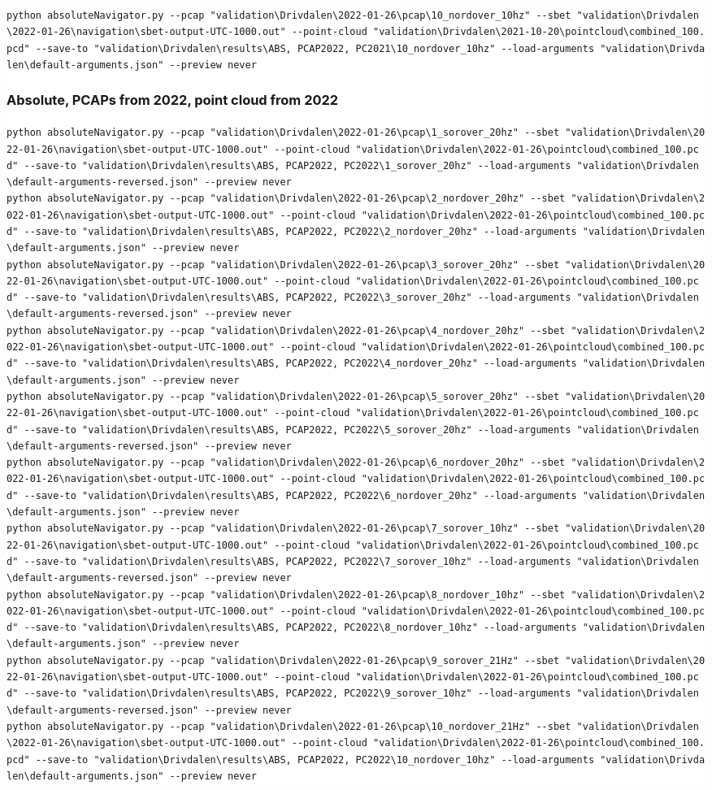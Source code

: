 ```
python absoluteNavigator.py --pcap "validation\Drivdalen\2022-01-26\pcap\10_nordover_10hz" --sbet "validation\Drivdalen\2022-01-26\navigation\sbet-output-UTC-1000.out" --point-cloud "validation\Drivdalen\2021-10-20\pointcloud\combined_100.pcd" --save-to "validation\Drivdalen\results\ABS, PCAP2022, PC2021\10_nordover_10hz" --load-arguments "validation\Drivdalen\default-arguments.json" --preview never
```

<a name="abs-pcap2022-pc2022"></a>
### Absolute, PCAPs from 2022, point cloud from 2022

```
python absoluteNavigator.py --pcap "validation\Drivdalen\2022-01-26\pcap\1_sorover_20hz" --sbet "validation\Drivdalen\2022-01-26\navigation\sbet-output-UTC-1000.out" --point-cloud "validation\Drivdalen\2022-01-26\pointcloud\combined_100.pcd" --save-to "validation\Drivdalen\results\ABS, PCAP2022, PC2022\1_sorover_20hz" --load-arguments "validation\Drivdalen\default-arguments-reversed.json" --preview never
python absoluteNavigator.py --pcap "validation\Drivdalen\2022-01-26\pcap\2_nordover_20hz" --sbet "validation\Drivdalen\2022-01-26\navigation\sbet-output-UTC-1000.out" --point-cloud "validation\Drivdalen\2022-01-26\pointcloud\combined_100.pcd" --save-to "validation\Drivdalen\results\ABS, PCAP2022, PC2022\2_nordover_20hz" --load-arguments "validation\Drivdalen\default-arguments.json" --preview never
python absoluteNavigator.py --pcap "validation\Drivdalen\2022-01-26\pcap\3_sorover_20hz" --sbet "validation\Drivdalen\2022-01-26\navigation\sbet-output-UTC-1000.out" --point-cloud "validation\Drivdalen\2022-01-26\pointcloud\combined_100.pcd" --save-to "validation\Drivdalen\results\ABS, PCAP2022, PC2022\3_sorover_20hz" --load-arguments "validation\Drivdalen\default-arguments-reversed.json" --preview never
python absoluteNavigator.py --pcap "validation\Drivdalen\2022-01-26\pcap\4_nordover_20hz" --sbet "validation\Drivdalen\2022-01-26\navigation\sbet-output-UTC-1000.out" --point-cloud "validation\Drivdalen\2022-01-26\pointcloud\combined_100.pcd" --save-to "validation\Drivdalen\results\ABS, PCAP2022, PC2022\4_nordover_20hz" --load-arguments "validation\Drivdalen\default-arguments.json" --preview never
python absoluteNavigator.py --pcap "validation\Drivdalen\2022-01-26\pcap\5_sorover_20hz" --sbet "validation\Drivdalen\2022-01-26\navigation\sbet-output-UTC-1000.out" --point-cloud "validation\Drivdalen\2022-01-26\pointcloud\combined_100.pcd" --save-to "validation\Drivdalen\results\ABS, PCAP2022, PC2022\5_sorover_20hz" --load-arguments "validation\Drivdalen\default-arguments-reversed.json" --preview never
python absoluteNavigator.py --pcap "validation\Drivdalen\2022-01-26\pcap\6_nordover_20hz" --sbet "validation\Drivdalen\2022-01-26\navigation\sbet-output-UTC-1000.out" --point-cloud "validation\Drivdalen\2022-01-26\pointcloud\combined_100.pcd" --save-to "validation\Drivdalen\results\ABS, PCAP2022, PC2022\6_nordover_20hz" --load-arguments "validation\Drivdalen\default-arguments.json" --preview never
python absoluteNavigator.py --pcap "validation\Drivdalen\2022-01-26\pcap\7_sorover_10hz" --sbet "validation\Drivdalen\2022-01-26\navigation\sbet-output-UTC-1000.out" --point-cloud "validation\Drivdalen\2022-01-26\pointcloud\combined_100.pcd" --save-to "validation\Drivdalen\results\ABS, PCAP2022, PC2022\7_sorover_10hz" --load-arguments "validation\Drivdalen\default-arguments-reversed.json" --preview never
python absoluteNavigator.py --pcap "validation\Drivdalen\2022-01-26\pcap\8_nordover_10hz" --sbet "validation\Drivdalen\2022-01-26\navigation\sbet-output-UTC-1000.out" --point-cloud "validation\Drivdalen\2022-01-26\pointcloud\combined_100.pcd" --save-to "validation\Drivdalen\results\ABS, PCAP2022, PC2022\8_nordover_10hz" --load-arguments "validation\Drivdalen\default-arguments.json" --preview never
python absoluteNavigator.py --pcap "validation\Drivdalen\2022-01-26\pcap\9_sorover_21Hz" --sbet "validation\Drivdalen\2022-01-26\navigation\sbet-output-UTC-1000.out" --point-cloud "validation\Drivdalen\2022-01-26\pointcloud\combined_100.pcd" --save-to "validation\Drivdalen\results\ABS, PCAP2022, PC2022\9_sorover_10hz" --load-arguments "validation\Drivdalen\default-arguments-reversed.json" --preview never
python absoluteNavigator.py --pcap "validation\Drivdalen\2022-01-26\pcap\10_nordover_21Hz" --sbet "validation\Drivdalen\2022-01-26\navigation\sbet-output-UTC-1000.out" --point-cloud "validation\Drivdalen\2022-01-26\pointcloud\combined_100.pcd" --save-to "validation\Drivdalen\results\ABS, PCAP2022, PC2022\10_nordover_10hz" --load-arguments "validation\Drivdalen\default-arguments.json" --preview never
```
